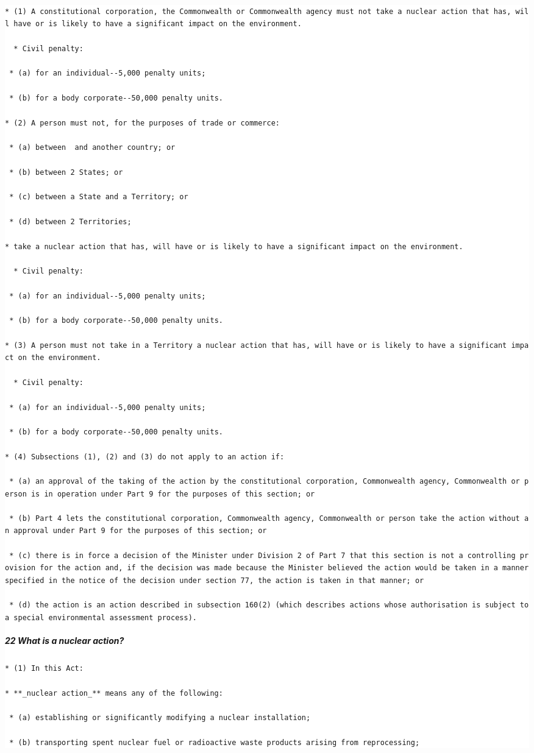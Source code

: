     * (1) A constitutional corporation, the Commonwealth or Commonwealth agency must not take a nuclear action that has, will have or is likely to have a significant impact on the environment.

      * Civil penalty: 

     * (a) for an individual--5,000 penalty units;

     * (b) for a body corporate--50,000 penalty units.

    * (2) A person must not, for the purposes of trade or commerce:

     * (a) between  and another country; or

     * (b) between 2 States; or

     * (c) between a State and a Territory; or

     * (d) between 2 Territories;

    * take a nuclear action that has, will have or is likely to have a significant impact on the environment.

      * Civil penalty: 

     * (a) for an individual--5,000 penalty units;

     * (b) for a body corporate--50,000 penalty units.

    * (3) A person must not take in a Territory a nuclear action that has, will have or is likely to have a significant impact on the environment.

      * Civil penalty: 

     * (a) for an individual--5,000 penalty units;

     * (b) for a body corporate--50,000 penalty units.

    * (4) Subsections (1), (2) and (3) do not apply to an action if:

     * (a) an approval of the taking of the action by the constitutional corporation, Commonwealth agency, Commonwealth or person is in operation under Part 9 for the purposes of this section; or

     * (b) Part 4 lets the constitutional corporation, Commonwealth agency, Commonwealth or person take the action without an approval under Part 9 for the purposes of this section; or

     * (c) there is in force a decision of the Minister under Division 2 of Part 7 that this section is not a controlling provision for the action and, if the decision was made because the Minister believed the action would be taken in a manner specified in the notice of the decision under section 77, the action is taken in that manner; or

     * (d) the action is an action described in subsection 160(2) (which describes actions whose authorisation is subject to a special environmental assessment process).

##### 22  What is a nuclear action?

    * (1) In this Act:

    * **_nuclear action_** means any of the following:

     * (a) establishing or significantly modifying a nuclear installation;

     * (b) transporting spent nuclear fuel or radioactive waste products arising from reprocessing;
